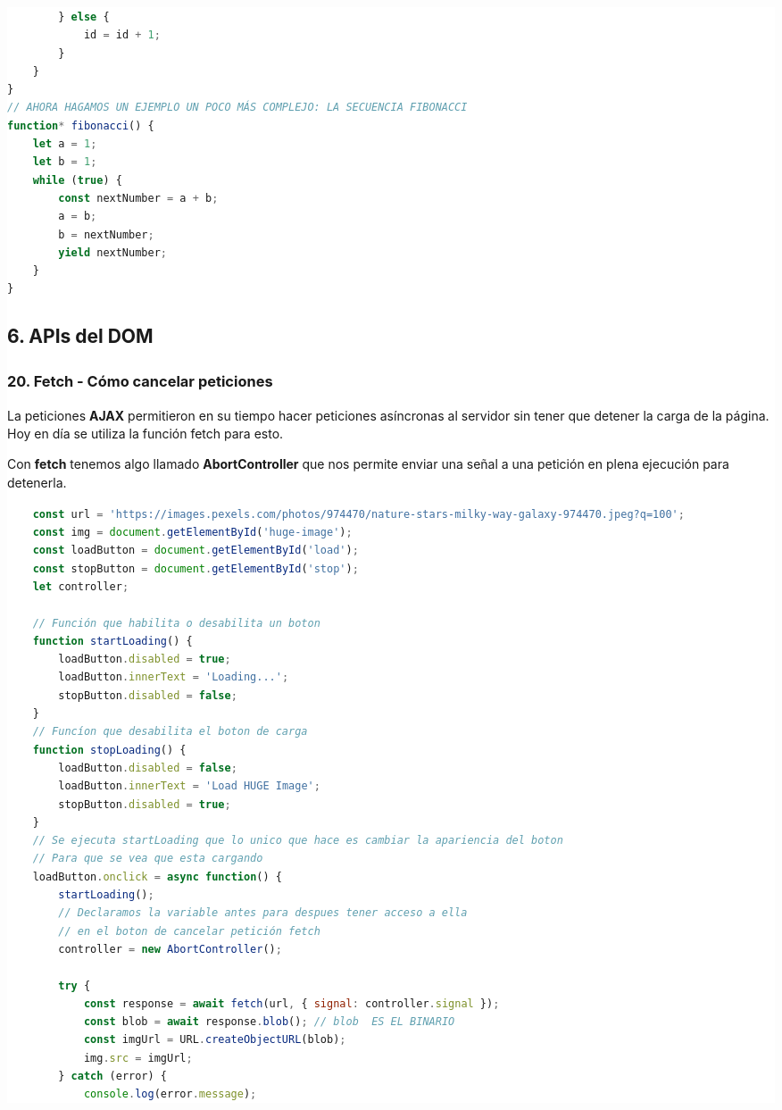 ```javascript
        } else {
            id = id + 1;
        }
    }
}
// AHORA HAGAMOS UN EJEMPLO UN POCO MÁS COMPLEJO: LA SECUENCIA FIBONACCI
function* fibonacci() {
    let a = 1;
    let b = 1;
    while (true) {
        const nextNumber = a + b;
        a = b;
        b = nextNumber;
        yield nextNumber;
    }
}
```



## 6. APIs del DOM
### 20. Fetch - Cómo cancelar peticiones
La peticiones **AJAX** permitieron en su tiempo hacer peticiones asíncronas al servidor sin tener que detener la carga de la página. Hoy en día se utiliza la función fetch para esto.

Con **fetch** tenemos algo llamado **AbortController** que nos permite enviar una señal a una petición en plena ejecución para detenerla.


```javascript
    const url = 'https://images.pexels.com/photos/974470/nature-stars-milky-way-galaxy-974470.jpeg?q=100';
    const img = document.getElementById('huge-image');
    const loadButton = document.getElementById('load');
    const stopButton = document.getElementById('stop');
    let controller;

    // Función que habilita o desabilita un boton
    function startLoading() {
        loadButton.disabled = true;
        loadButton.innerText = 'Loading...';
        stopButton.disabled = false;
    }
    // Funcíon que desabilita el boton de carga
    function stopLoading() {
        loadButton.disabled = false;
        loadButton.innerText = 'Load HUGE Image';
        stopButton.disabled = true;
    }
    // Se ejecuta startLoading que lo unico que hace es cambiar la apariencia del boton
    // Para que se vea que esta cargando
    loadButton.onclick = async function() {
        startLoading();
        // Declaramos la variable antes para despues tener acceso a ella
        // en el boton de cancelar petición fetch
        controller = new AbortController();

        try {
            const response = await fetch(url, { signal: controller.signal });
            const blob = await response.blob(); // blob  ES EL BINARIO
            const imgUrl = URL.createObjectURL(blob);
            img.src = imgUrl;
        } catch (error) {
            console.log(error.message);
```